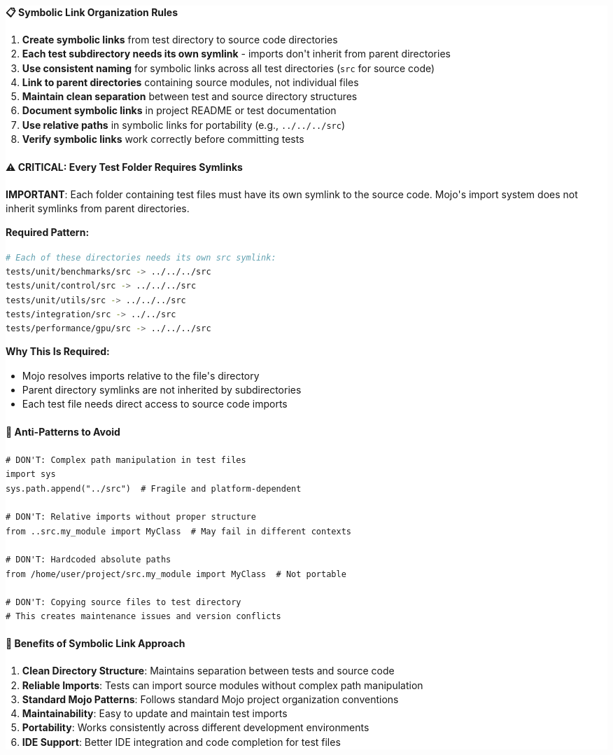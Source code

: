 #### 📋 **Symbolic Link Organization Rules**

1. **Create symbolic links** from test directory to source code directories
2. **Each test subdirectory needs its own symlink** - imports don't inherit from parent directories
3. **Use consistent naming** for symbolic links across all test directories (`src` for source code)
4. **Link to parent directories** containing source modules, not individual files
5. **Maintain clean separation** between test and source directory structures
6. **Document symbolic links** in project README or test documentation
7. **Use relative paths** in symbolic links for portability (e.g., `../../../src`)
8. **Verify symbolic links** work correctly before committing tests

#### ⚠️ **CRITICAL: Every Test Folder Requires Symlinks**

**IMPORTANT**: Each folder containing test files must have its own symlink to the source code. Mojo's import system does not inherit symlinks from parent directories.

**Required Pattern:**
```bash
# Each of these directories needs its own src symlink:
tests/unit/benchmarks/src -> ../../../src
tests/unit/control/src -> ../../../src
tests/unit/utils/src -> ../../../src
tests/integration/src -> ../../src
tests/performance/gpu/src -> ../../../src
```

**Why This Is Required:**
- Mojo resolves imports relative to the file's directory
- Parent directory symlinks are not inherited by subdirectories
- Each test file needs direct access to source code imports

#### 🚫 **Anti-Patterns to Avoid**

```mojo
# DON'T: Complex path manipulation in test files
import sys
sys.path.append("../src")  # Fragile and platform-dependent

# DON'T: Relative imports without proper structure
from ..src.my_module import MyClass  # May fail in different contexts

# DON'T: Hardcoded absolute paths
from /home/user/project/src.my_module import MyClass  # Not portable

# DON'T: Copying source files to test directory
# This creates maintenance issues and version conflicts
```

#### 🎯 **Benefits of Symbolic Link Approach**

1. **Clean Directory Structure**: Maintains separation between tests and source code
2. **Reliable Imports**: Tests can import source modules without complex path manipulation
3. **Standard Mojo Patterns**: Follows standard Mojo project organization conventions
4. **Maintainability**: Easy to update and maintain test imports
5. **Portability**: Works consistently across different development environments
6. **IDE Support**: Better IDE integration and code completion for test files
